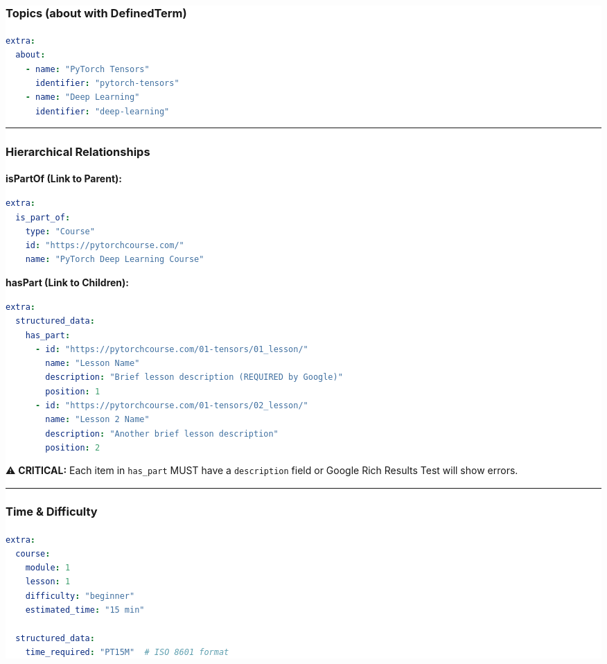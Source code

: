 
### Topics (about with DefinedTerm)

```yaml
extra:
  about:
    - name: "PyTorch Tensors"
      identifier: "pytorch-tensors"
    - name: "Deep Learning"
      identifier: "deep-learning"
```

---

### Hierarchical Relationships

**isPartOf (Link to Parent):**
```yaml
extra:
  is_part_of:
    type: "Course"
    id: "https://pytorchcourse.com/"
    name: "PyTorch Deep Learning Course"
```

**hasPart (Link to Children):**
```yaml
extra:
  structured_data:
    has_part:
      - id: "https://pytorchcourse.com/01-tensors/01_lesson/"
        name: "Lesson Name"
        description: "Brief lesson description (REQUIRED by Google)"
        position: 1
      - id: "https://pytorchcourse.com/01-tensors/02_lesson/"
        name: "Lesson 2 Name"
        description: "Another brief lesson description"
        position: 2
```

⚠️ **CRITICAL:** Each item in `has_part` MUST have a `description` field or Google Rich Results Test will show errors.

---

### Time & Difficulty

```yaml
extra:
  course:
    module: 1
    lesson: 1
    difficulty: "beginner"
    estimated_time: "15 min"
  
  structured_data:
    time_required: "PT15M"  # ISO 8601 format
```
